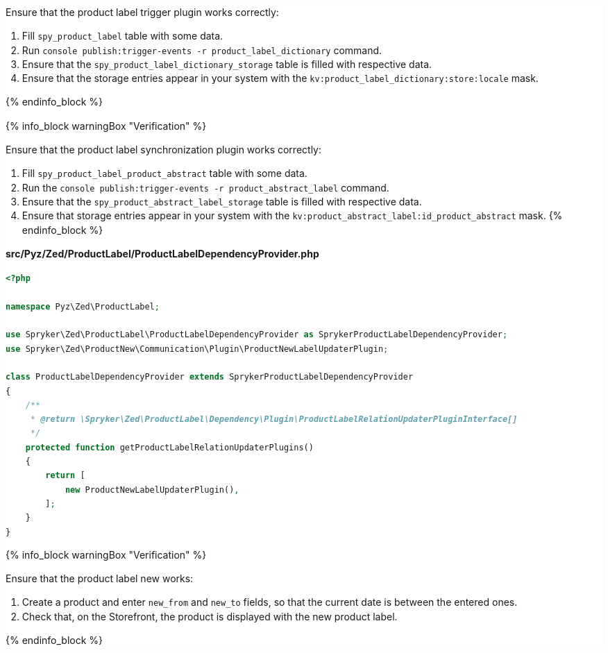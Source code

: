 Ensure that the product label trigger plugin works correctly:

1. Fill `spy_product_label` table with some data.
2. Run `console publish:trigger-events -r product_label_dictionary` command.
3. Ensure that the `spy_product_label_dictionary_storage` table is filled with respective data.
4. Ensure that the storage entries appear in your system with the `kv:product_label_dictionary:store:locale` mask.

{% endinfo_block %}

{% info_block warningBox "Verification" %}

Ensure that the product label synchronization plugin works correctly:

1. Fill `spy_product_label_product_abstract` table with some data.
2. Run the `console publish:trigger-events -r product_abstract_label` command.
3. Ensure that the `spy_product_abstract_label_storage` table is filled with respective data.
4. Ensure that storage entries appear in your system with the `kv:product_abstract_label:id_product_abstract` mask.
{% endinfo_block %}

**src/Pyz/Zed/ProductLabel/ProductLabelDependencyProvider.php**

```php
<?php

namespace Pyz\Zed\ProductLabel;

use Spryker\Zed\ProductLabel\ProductLabelDependencyProvider as SprykerProductLabelDependencyProvider;
use Spryker\Zed\ProductNew\Communication\Plugin\ProductNewLabelUpdaterPlugin;

class ProductLabelDependencyProvider extends SprykerProductLabelDependencyProvider
{
    /**
     * @return \Spryker\Zed\ProductLabel\Dependency\Plugin\ProductLabelRelationUpdaterPluginInterface[]
     */
    protected function getProductLabelRelationUpdaterPlugins()
    {
        return [
            new ProductNewLabelUpdaterPlugin(),
        ];
    }
}
```

{% info_block warningBox "Verification" %}

Ensure that the product label new works:

1. Create a product and enter `new_from` and `new_to` fields, so that the current date is between the entered ones.
2. Check that, on the Storefront, the product is displayed with the new product label.

{% endinfo_block %}
